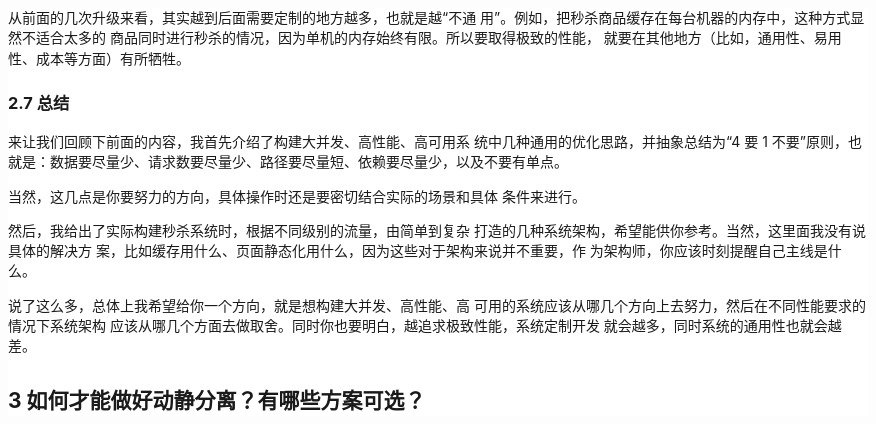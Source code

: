 从前面的几次升级来看，其实越到后面需要定制的地方越多，也就是越“不通 用”。例如，把秒杀商品缓存在每台机器的内存中，这种方式显然不适合太多的 商品同时进行秒杀的情况，因为单机的内存始终有限。所以要取得极致的性能， 就要在其他地方（比如，通用性、易用性、成本等方面）有所牺牲。

### 2.7 总结

来让我们回顾下前面的内容，我首先介绍了构建大并发、高性能、高可用系 统中几种通用的优化思路，并抽象总结为“4 要 1 不要”原则，也就是：数据要尽量少、请求数要尽量少、路径要尽量短、依赖要尽量少，以及不要有单点。

当然，这几点是你要努力的方向，具体操作时还是要密切结合实际的场景和具体 条件来进行。

然后，我给出了实际构建秒杀系统时，根据不同级别的流量，由简单到复杂 打造的几种系统架构，希望能供你参考。当然，这里面我没有说具体的解决方 案，比如缓存用什么、页面静态化用什么，因为这些对于架构来说并不重要，作 为架构师，你应该时刻提醒自己主线是什么。

说了这么多，总体上我希望给你一个方向，就是想构建大并发、高性能、高 可用的系统应该从哪几个方向上去努力，然后在不同性能要求的情况下系统架构 应该从哪几个方面去做取舍。同时你也要明白，越追求极致性能，系统定制开发 就会越多，同时系统的通用性也就会越差。

## 3 如何才能做好动静分离？有哪些方案可选？

